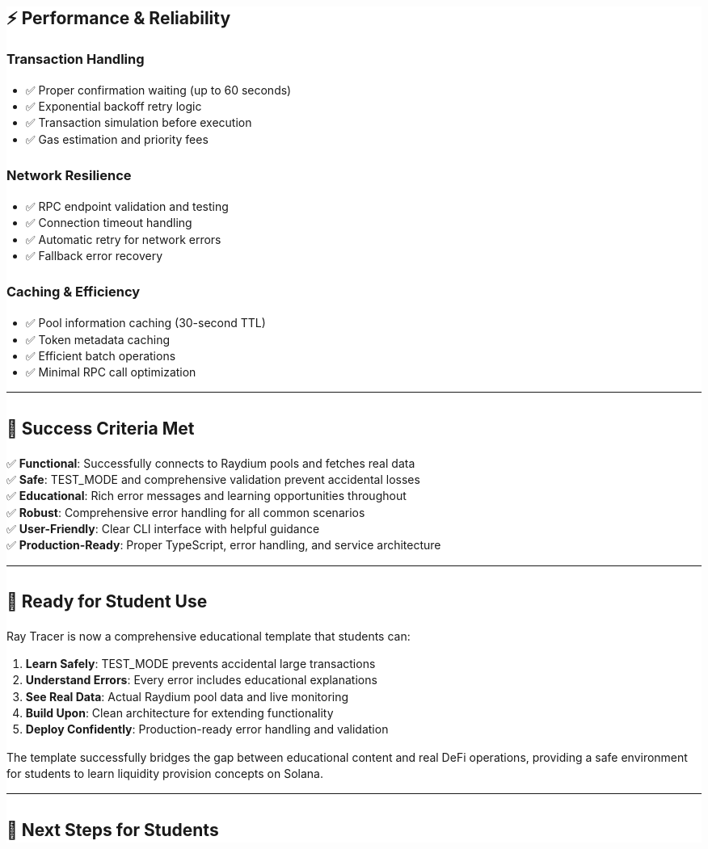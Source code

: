 
## ⚡ **Performance & Reliability**

### Transaction Handling

- ✅ Proper confirmation waiting (up to 60 seconds)
- ✅ Exponential backoff retry logic
- ✅ Transaction simulation before execution
- ✅ Gas estimation and priority fees

### Network Resilience

- ✅ RPC endpoint validation and testing
- ✅ Connection timeout handling
- ✅ Automatic retry for network errors
- ✅ Fallback error recovery

### Caching & Efficiency

- ✅ Pool information caching (30-second TTL)
- ✅ Token metadata caching
- ✅ Efficient batch operations
- ✅ Minimal RPC call optimization

---

## 🎯 **Success Criteria Met**

✅ **Functional**: Successfully connects to Raydium pools and fetches real data  
✅ **Safe**: TEST_MODE and comprehensive validation prevent accidental losses  
✅ **Educational**: Rich error messages and learning opportunities throughout  
✅ **Robust**: Comprehensive error handling for all common scenarios  
✅ **User-Friendly**: Clear CLI interface with helpful guidance  
✅ **Production-Ready**: Proper TypeScript, error handling, and service architecture

---

## 🚀 **Ready for Student Use**

Ray Tracer is now a comprehensive educational template that students can:

1. **Learn Safely**: TEST_MODE prevents accidental large transactions
2. **Understand Errors**: Every error includes educational explanations
3. **See Real Data**: Actual Raydium pool data and live monitoring
4. **Build Upon**: Clean architecture for extending functionality
5. **Deploy Confidently**: Production-ready error handling and validation

The template successfully bridges the gap between educational content and real DeFi operations, providing a safe environment for students to learn liquidity provision concepts on Solana.

---

## 📝 **Next Steps for Students**
